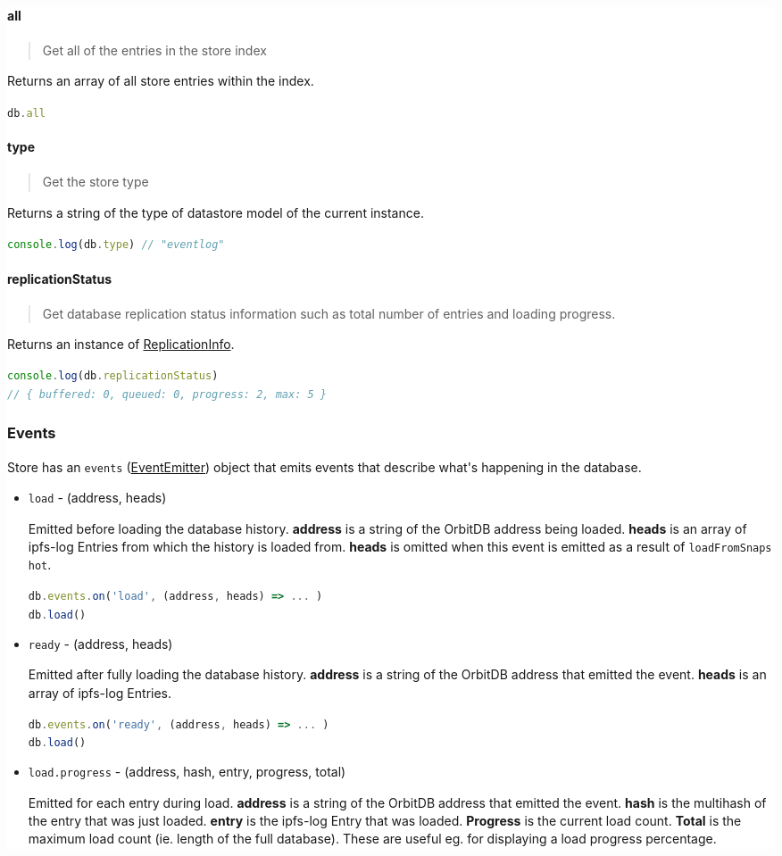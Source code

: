 #### all
> Get all of the entries in the store index

Returns an array of all store entries within the index.

```javascript
db.all
```

#### type
> Get the store type

Returns a string of the type of datastore model of the current instance.

```javascript
console.log(db.type) // "eventlog"
```

#### replicationStatus
> Get database replication status information such as total number of entries and loading progress.

Returns an instance of [ReplicationInfo](https://github.com/orbitdb/orbit-db-store/blob/master/src/replication-info.js).

```javascript
console.log(db.replicationStatus)
// { buffered: 0, queued: 0, progress: 2, max: 5 }
```

### Events

  Store has an `events` ([EventEmitter](https://nodejs.org/api/events.html)) object that emits events that describe what's happening in the database.

  - `load` - (address, heads)

    Emitted before loading the database history. **address** is a string of the OrbitDB address being loaded. **heads** is an array of ipfs-log Entries from which the history is loaded from. **heads** is omitted when this event is emitted as a result of `loadFromSnapshot`.

    ```javascript
    db.events.on('load', (address, heads) => ... )
    db.load()
    ```

  - `ready` - (address, heads)

    Emitted after fully loading the database history. **address** is a string of the OrbitDB address that emitted the event. **heads** is an array of ipfs-log Entries.

    ```javascript
    db.events.on('ready', (address, heads) => ... )
    db.load()
    ```

  - `load.progress` - (address, hash, entry, progress, total)

    Emitted for each entry during load. **address** is a string of the OrbitDB address that emitted the event. **hash** is the multihash of the entry that was just loaded. **entry** is the ipfs-log Entry that was loaded. **Progress** is the current load count. **Total** is the maximum load count (ie. length of the full database). These are useful eg. for displaying a load progress percentage.
